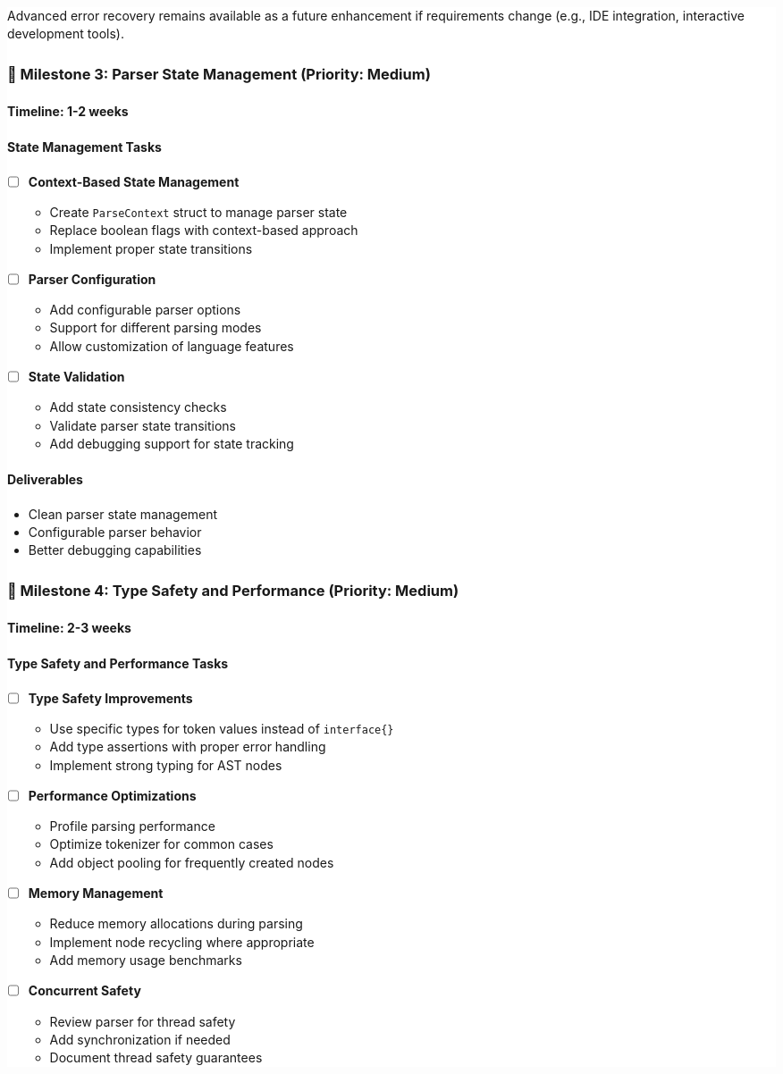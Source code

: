 Advanced error recovery remains available as a future enhancement if requirements change (e.g., IDE integration, interactive development tools).

### 🎯 Milestone 3: Parser State Management (Priority: Medium)

#### Timeline: 1-2 weeks

#### State Management Tasks

- [ ] **Context-Based State Management**
  - Create `ParseContext` struct to manage parser state
  - Replace boolean flags with context-based approach
  - Implement proper state transitions

- [ ] **Parser Configuration**
  - Add configurable parser options
  - Support for different parsing modes
  - Allow customization of language features

- [ ] **State Validation**
  - Add state consistency checks
  - Validate parser state transitions
  - Add debugging support for state tracking

#### Deliverables

- Clean parser state management
- Configurable parser behavior
- Better debugging capabilities

### 🎯 Milestone 4: Type Safety and Performance (Priority: Medium)

#### Timeline: 2-3 weeks

#### Type Safety and Performance Tasks

- [ ] **Type Safety Improvements**
  - Use specific types for token values instead of `interface{}`
  - Add type assertions with proper error handling
  - Implement strong typing for AST nodes

- [ ] **Performance Optimizations**
  - Profile parsing performance
  - Optimize tokenizer for common cases
  - Add object pooling for frequently created nodes

- [ ] **Memory Management**
  - Reduce memory allocations during parsing
  - Implement node recycling where appropriate
  - Add memory usage benchmarks

- [ ] **Concurrent Safety**
  - Review parser for thread safety
  - Add synchronization if needed
  - Document thread safety guarantees
